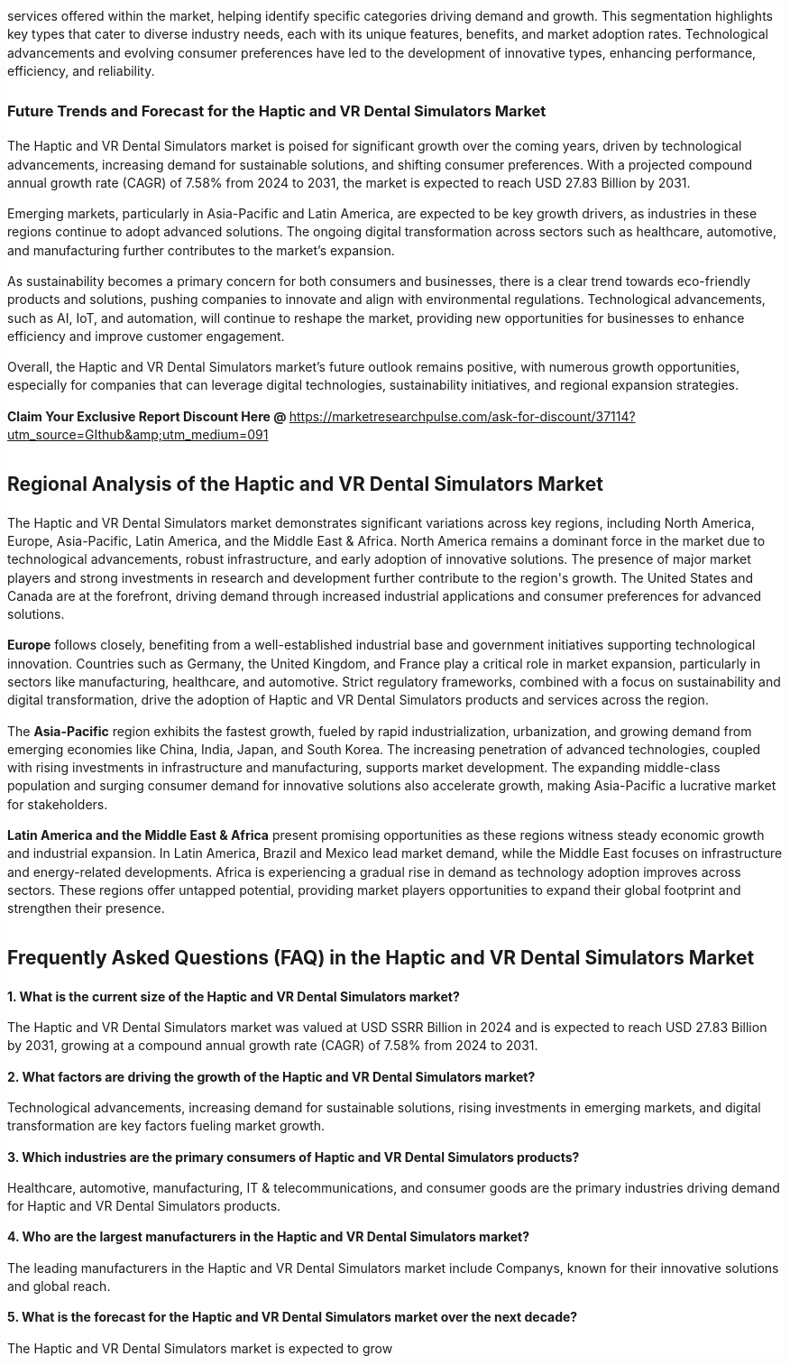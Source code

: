 services offered within the market, helping identify specific categories driving demand and growth. This segmentation highlights key types that cater to diverse industry needs, each with its unique features, benefits, and market adoption rates. Technological advancements and evolving consumer preferences have led to the development of innovative types, enhancing performance, efficiency, and reliability.</p><h3>Future Trends and Forecast for the Haptic and VR Dental Simulators Market</h3><p>The Haptic and VR Dental Simulators market is poised for significant growth over the coming years, driven by technological advancements, increasing demand for sustainable solutions, and shifting consumer preferences. With a projected compound annual growth rate (CAGR) of 7.58% from 2024 to 2031, the market is expected to reach USD 27.83 Billion by 2031.</p><p>Emerging markets, particularly in Asia-Pacific and Latin America, are expected to be key growth drivers, as industries in these regions continue to adopt advanced solutions. The ongoing digital transformation across sectors such as healthcare, automotive, and manufacturing further contributes to the market&rsquo;s expansion.</p><p>As sustainability becomes a primary concern for both consumers and businesses, there is a clear trend towards eco-friendly products and solutions, pushing companies to innovate and align with environmental regulations. Technological advancements, such as AI, IoT, and automation, will continue to reshape the market, providing new opportunities for businesses to enhance efficiency and improve customer engagement.</p><p>Overall, the Haptic and VR Dental Simulators market&rsquo;s future outlook remains positive, with numerous growth opportunities, especially for companies that can leverage digital technologies, sustainability initiatives, and regional expansion strategies.</p><p><strong>Claim Your Exclusive Report Discount Here @ </strong><a href="https://marketresearchpulse.com/ask-for-discount/37114?utm_source=GIthub&amp;utm_medium=091">https://marketresearchpulse.com/ask-for-discount/37114?utm_source=GIthub&amp;utm_medium=091</a></p><h2><strong>Regional Analysis of the Haptic and VR Dental Simulators Market</strong></h2><p>The Haptic and VR Dental Simulators market demonstrates significant variations across key regions, including North America, Europe, Asia-Pacific, Latin America, and the Middle East &amp; Africa. North America remains a dominant force in the market due to technological advancements, robust infrastructure, and early adoption of innovative solutions. The presence of major market players and strong investments in research and development further contribute to the region's growth. The United States and Canada are at the forefront, driving demand through increased industrial applications and consumer preferences for advanced solutions.</p><p><strong>Europe</strong> follows closely, benefiting from a well-established industrial base and government initiatives supporting technological innovation. Countries such as Germany, the United Kingdom, and France play a critical role in market expansion, particularly in sectors like manufacturing, healthcare, and automotive. Strict regulatory frameworks, combined with a focus on sustainability and digital transformation, drive the adoption of Haptic and VR Dental Simulators products and services across the region.</p><p>The <strong>Asia-Pacific</strong> region exhibits the fastest growth, fueled by rapid industrialization, urbanization, and growing demand from emerging economies like China, India, Japan, and South Korea. The increasing penetration of advanced technologies, coupled with rising investments in infrastructure and manufacturing, supports market development. The expanding middle-class population and surging consumer demand for innovative solutions also accelerate growth, making Asia-Pacific a lucrative market for stakeholders.</p><p><strong>Latin America and the Middle East &amp; Africa</strong> present promising opportunities as these regions witness steady economic growth and industrial expansion. In Latin America, Brazil and Mexico lead market demand, while the Middle East focuses on infrastructure and energy-related developments. Africa is experiencing a gradual rise in demand as technology adoption improves across sectors. These regions offer untapped potential, providing market players opportunities to expand their global footprint and strengthen their presence.</p><h2><strong>Frequently Asked Questions (FAQ) in the Haptic and VR Dental Simulators Market</strong></h2><p><strong>1. What is the current size of the Haptic and VR Dental Simulators market?</strong></p><p>The Haptic and VR Dental Simulators market was valued at USD SSRR Billion in 2024 and is expected to reach USD 27.83 Billion by 2031, growing at a compound annual growth rate (CAGR) of 7.58% from 2024 to 2031.</p><p><strong>2. What factors are driving the growth of the Haptic and VR Dental Simulators market?</strong></p><p>Technological advancements, increasing demand for sustainable solutions, rising investments in emerging markets, and digital transformation are key factors fueling market growth.</p><p><strong>3. Which industries are the primary consumers of Haptic and VR Dental Simulators products?</strong></p><p>Healthcare, automotive, manufacturing, IT &amp; telecommunications, and consumer goods are the primary industries driving demand for Haptic and VR Dental Simulators products.</p><p><strong>4. Who are the largest manufacturers in the Haptic and VR Dental Simulators market?</strong></p><p>The leading manufacturers in the Haptic and VR Dental Simulators market include Companys, known for their innovative solutions and global reach.</p><p><strong>5. What is the forecast for the Haptic and VR Dental Simulators market over the next decade?</strong></p><p>The Haptic and VR Dental Simulators market is expected to grow